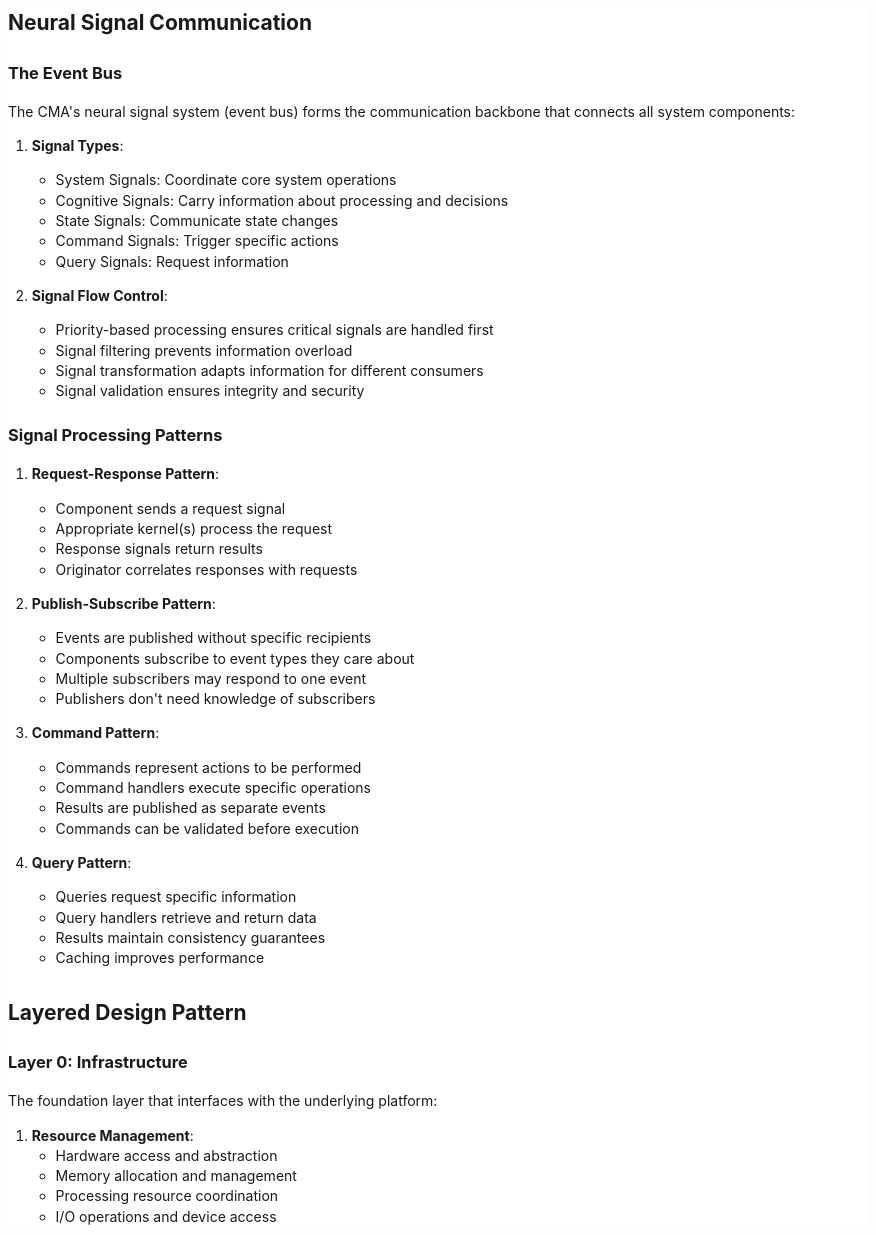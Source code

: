## Neural Signal Communication

### The Event Bus

The CMA's neural signal system (event bus) forms the communication backbone that connects all system components:

1. **Signal Types**:
   - System Signals: Coordinate core system operations
   - Cognitive Signals: Carry information about processing and decisions
   - State Signals: Communicate state changes
   - Command Signals: Trigger specific actions
   - Query Signals: Request information

2. **Signal Flow Control**:
   - Priority-based processing ensures critical signals are handled first
   - Signal filtering prevents information overload
   - Signal transformation adapts information for different consumers
   - Signal validation ensures integrity and security

### Signal Processing Patterns

1. **Request-Response Pattern**:
   - Component sends a request signal
   - Appropriate kernel(s) process the request
   - Response signals return results
   - Originator correlates responses with requests

2. **Publish-Subscribe Pattern**:
   - Events are published without specific recipients
   - Components subscribe to event types they care about
   - Multiple subscribers may respond to one event
   - Publishers don't need knowledge of subscribers

3. **Command Pattern**:
   - Commands represent actions to be performed
   - Command handlers execute specific operations
   - Results are published as separate events
   - Commands can be validated before execution

4. **Query Pattern**:
   - Queries request specific information
   - Query handlers retrieve and return data
   - Results maintain consistency guarantees
   - Caching improves performance

## Layered Design Pattern

### Layer 0: Infrastructure

The foundation layer that interfaces with the underlying platform:

1. **Resource Management**:
   - Hardware access and abstraction
   - Memory allocation and management
   - Processing resource coordination
   - I/O operations and device access
